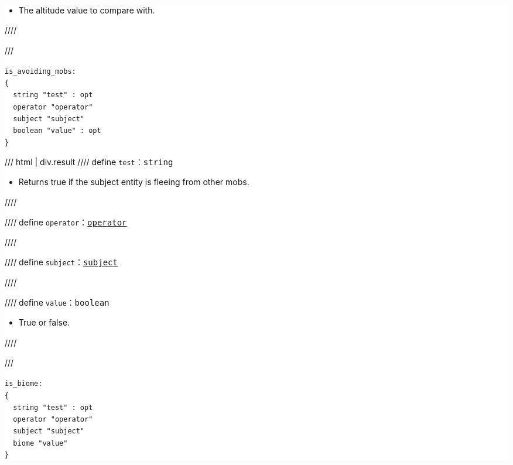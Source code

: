 - The altitude value to compare with.


////


///




```mcschema
is_avoiding_mobs:
{
  string "test" : opt
  operator "operator"
  subject "subject"
  boolean "value" : opt
}

```

/// html | div.result
//// define
`test`：<samp>string</samp>

- Returns true if the subject entity is fleeing from other mobs.


////


//// define
`operator`：<samp>[operator](#assets.schemas-blockception.behavior.entities.filters.filters.types.operator.json)</samp>


////


//// define
`subject`：<samp>[subject](#assets.schemas-blockception.behavior.entities.filters.filters.types.subject.json)</samp>


////


//// define
`value`：<samp>boolean</samp>

- True or false.


////


///




```mcschema
is_biome:
{
  string "test" : opt
  operator "operator"
  subject "subject"
  biome "value"
}

```
